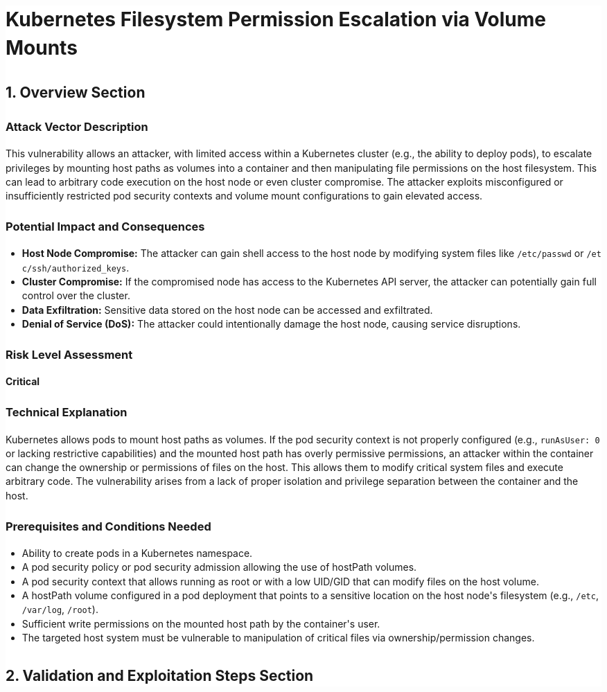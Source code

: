 
# Kubernetes Filesystem Permission Escalation via Volume Mounts

## 1. Overview Section

### Attack Vector Description

This vulnerability allows an attacker, with limited access within a Kubernetes cluster (e.g., the ability to deploy pods), to escalate privileges by mounting host paths as volumes into a container and then manipulating file permissions on the host filesystem. This can lead to arbitrary code execution on the host node or even cluster compromise. The attacker exploits misconfigured or insufficiently restricted pod security contexts and volume mount configurations to gain elevated access.

### Potential Impact and Consequences

*   **Host Node Compromise:** The attacker can gain shell access to the host node by modifying system files like `/etc/passwd` or `/etc/ssh/authorized_keys`.
*   **Cluster Compromise:** If the compromised node has access to the Kubernetes API server, the attacker can potentially gain full control over the cluster.
*   **Data Exfiltration:** Sensitive data stored on the host node can be accessed and exfiltrated.
*   **Denial of Service (DoS):** The attacker could intentionally damage the host node, causing service disruptions.

### Risk Level Assessment

**Critical**

### Technical Explanation

Kubernetes allows pods to mount host paths as volumes. If the pod security context is not properly configured (e.g., `runAsUser: 0` or lacking restrictive capabilities) and the mounted host path has overly permissive permissions, an attacker within the container can change the ownership or permissions of files on the host. This allows them to modify critical system files and execute arbitrary code. The vulnerability arises from a lack of proper isolation and privilege separation between the container and the host.

### Prerequisites and Conditions Needed

*   Ability to create pods in a Kubernetes namespace.
*   A pod security policy or pod security admission allowing the use of hostPath volumes.
*   A pod security context that allows running as root or with a low UID/GID that can modify files on the host volume.
*   A hostPath volume configured in a pod deployment that points to a sensitive location on the host node's filesystem (e.g., `/etc`, `/var/log`, `/root`).
*   Sufficient write permissions on the mounted host path by the container's user.
*   The targeted host system must be vulnerable to manipulation of critical files via ownership/permission changes.

## 2. Validation and Exploitation Steps Section
